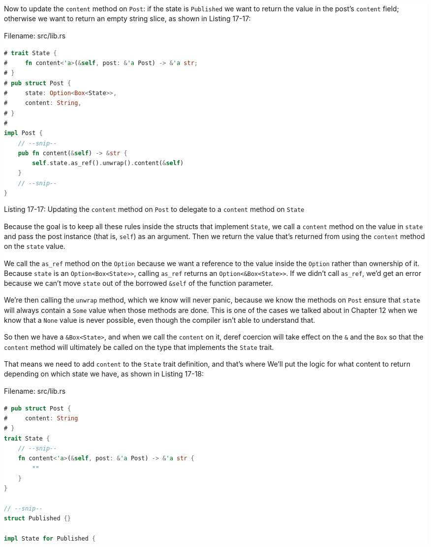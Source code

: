 Now to update the `content` method on `Post`: if the state is `Published` we
want to return the value in the post’s `content` field; otherwise we want to
return an empty string slice, as shown in Listing 17-17:

<span class="filename">Filename: src/lib.rs</span>

```rust
# trait State {
#     fn content<'a>(&self, post: &'a Post) -> &'a str;
# }
# pub struct Post {
#     state: Option<Box<State>>,
#     content: String,
# }
#
impl Post {
    // --snip--
    pub fn content(&self) -> &str {
        self.state.as_ref().unwrap().content(&self)
    }
    // --snip--
}
```

<span class="caption">Listing 17-17: Updating the `content` method on `Post` to
delegate to a `content` method on `State`</span>

Because the goal is to keep all these rules inside the structs that implement
`State`, we call a `content` method on the value in `state` and pass the post
instance (that is, `self`) as an argument. Then we return the value that’s
returned from using the `content` method on the `state` value.

We call the `as_ref` method on the `Option` because we want a reference to the
value inside the `Option` rather than ownership of it. Because `state` is an
`Option<Box<State>>`, calling `as_ref` returns an `Option<&Box<State>>`. If we
didn’t call `as_ref`, we’d get an error because we can’t move `state` out of
the borrowed `&self` of the function parameter.

We’re then calling the `unwrap` method, which we know will never panic, because
we know the methods on `Post` ensure that `state` will always contain a `Some`
value when those methods are done. This is one of the cases we talked about in
Chapter 12 when we know that a `None` value is never possible, even though the
compiler isn’t able to understand that.

So then we have a `&Box<State>`, and when we call the `content` on it, deref
coercion will take effect on the `&` and the `Box` so that the `content` method
will ultimately be called on the type that implements the `State` trait.

That means we need to add `content` to the `State` trait definition, and that’s
where We’ll put the logic for what content to return depending on which state
we have, as shown in Listing 17-18:

<span class="filename">Filename: src/lib.rs</span>

```rust
# pub struct Post {
#     content: String
# }
trait State {
    // --snip--
    fn content<'a>(&self, post: &'a Post) -> &'a str {
        ""
    }
}

// --snip--
struct Published {}

impl State for Published {
```